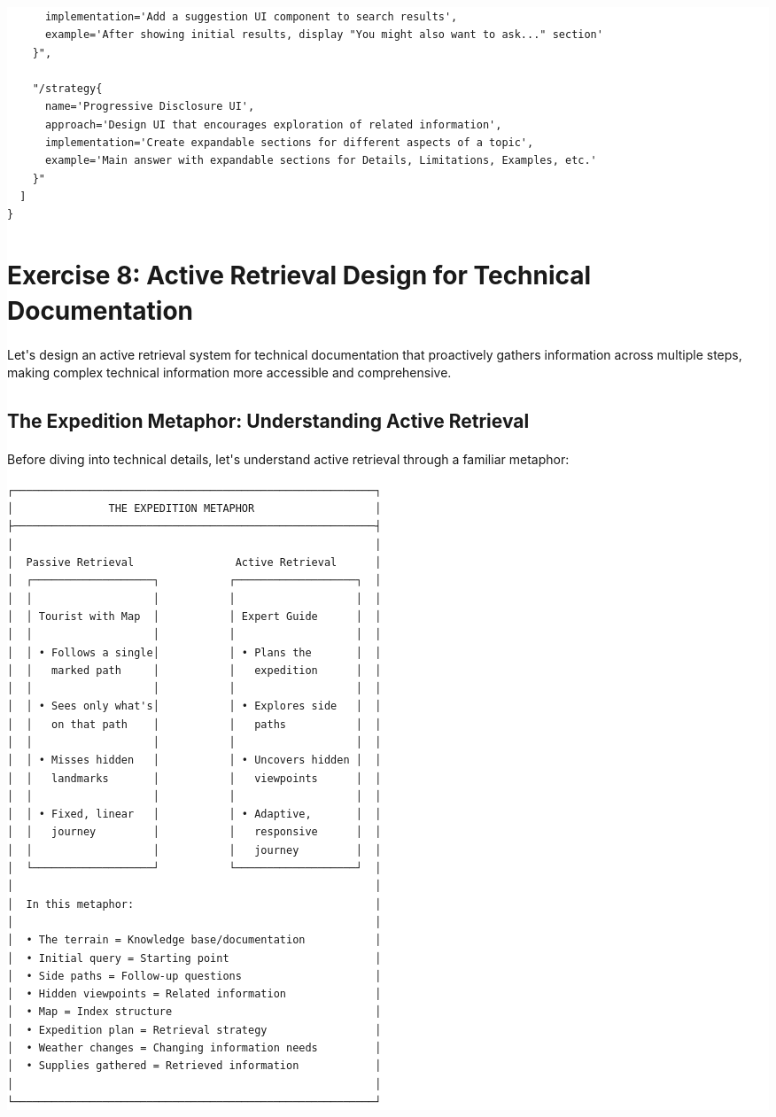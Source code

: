 ```
      implementation='Add a suggestion UI component to search results',
      example='After showing initial results, display "You might also want to ask..." section'
    }",
    
    "/strategy{
      name='Progressive Disclosure UI',
      approach='Design UI that encourages exploration of related information',
      implementation='Create expandable sections for different aspects of a topic',
      example='Main answer with expandable sections for Details, Limitations, Examples, etc.'
    }"
  ]
}
```

# Exercise 8: Active Retrieval Design for Technical Documentation

Let's design an active retrieval system for technical documentation that proactively gathers information across multiple steps, making complex technical information more accessible and comprehensive.

## The Expedition Metaphor: Understanding Active Retrieval

Before diving into technical details, let's understand active retrieval through a familiar metaphor:

```
┌─────────────────────────────────────────────────────────┐
│               THE EXPEDITION METAPHOR                   │
├─────────────────────────────────────────────────────────┤
│                                                         │
│  Passive Retrieval                Active Retrieval      │
│  ┌───────────────────┐           ┌───────────────────┐  │
│  │                   │           │                   │  │
│  │ Tourist with Map  │           │ Expert Guide      │  │
│  │                   │           │                   │  │
│  │ • Follows a single│           │ • Plans the       │  │
│  │   marked path     │           │   expedition      │  │
│  │                   │           │                   │  │
│  │ • Sees only what's│           │ • Explores side   │  │
│  │   on that path    │           │   paths           │  │
│  │                   │           │                   │  │
│  │ • Misses hidden   │           │ • Uncovers hidden │  │
│  │   landmarks       │           │   viewpoints      │  │
│  │                   │           │                   │  │
│  │ • Fixed, linear   │           │ • Adaptive,       │  │
│  │   journey         │           │   responsive      │  │
│  │                   │           │   journey         │  │
│  └───────────────────┘           └───────────────────┘  │
│                                                         │
│  In this metaphor:                                      │
│                                                         │
│  • The terrain = Knowledge base/documentation           │
│  • Initial query = Starting point                       │
│  • Side paths = Follow-up questions                     │
│  • Hidden viewpoints = Related information              │
│  • Map = Index structure                                │
│  • Expedition plan = Retrieval strategy                 │
│  • Weather changes = Changing information needs         │
│  • Supplies gathered = Retrieved information            │
│                                                         │
└─────────────────────────────────────────────────────────┘
```
